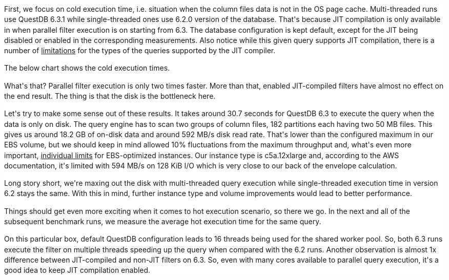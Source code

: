 First, we focus on cold execution time, i.e. situation when the column files
data is not in the OS page cache. Multi-threaded runs use QuestDB 6.3.1 while
single-threaded ones use 6.2.0 version of the database. That's because JIT
compilation is only available in when parallel filter execution is on starting
from 6.3. The database configuration is kept default, except for the JIT being
disabled or enabled in the corresponding measurements. Also notice while this
given query supports JIT compilation, there is a number of
[limitations](https://questdb.io/docs/concept/jit-compiler/#known-limitations)
for the types of the queries supported by the JIT compiler.

The below chart shows the cold execution times.

<Screenshot
  alt="A chart comparing cold query execution time improvements in QuestDB 6.3"
  height={273}
  src="/img/blog/2022-05-26/before-and-after-cold-runs.png"
  width={718}
/>

What's that? Parallel filter execution is only two times faster. More than that,
enabled JIT-compiled filters have almost no effect on the end result. The thing
is that the disk is the bottleneck here.

Let's try to make some sense out of these results. It takes around 30.7 seconds
for QuestDB 6.3 to execute the query when the data is only on disk. The query
engine has to scan two groups of column files, 182 partitions each having two 50
MB files. This gives us around 18.2 GB of on-disk data and around 592 MB/s disk
read rate. That's lower than the configured maximum in our EBS volume, but we
should keep in mind allowed 10% fluctuations from the maximum throughput and,
what's even more important,
[individual limits](https://docs.aws.amazon.com/AWSEC2/latest/UserGuide/ebs-optimized.html)
for EBS-optimized instances. Our instance type is c5a.12xlarge and, according to
the AWS documentation, it's limited with 594 MB/s on 128 KiB I/O which is very
close to our back of the envelope calculation.

Long story short, we're maxing out the disk with multi-threaded query execution
while single-threaded execution time in version 6.2 stays the same. With this in
mind, further instance type and volume improvements would lead to better
performance.

Things should get even more exciting when it comes to hot execution scenario, so
there we go. In the next and all of the subsequent benchmark runs, we measure
the average hot execution time for the same query.

<Screenshot
  alt="A chart comparing cold query execution time improvements in QuestDB 6.3"
  height={281}
  src="/img/blog/2022-05-26/before-and-after-hot-runs.png"
  width={768}
/>

On this particular box, default QuestDB configuration leads to 16 threads being
used for the shared worker pool. So, both 6.3 runs execute the filter on
multiple threads speeding up the query when compared with the 6.2 runs. Another
observation is almost 1x difference between JIT-compiled and non-JIT filters on
6.3. So, even with many cores available to parallel query execution, it's a good
idea to keep JIT compilation enabled.

